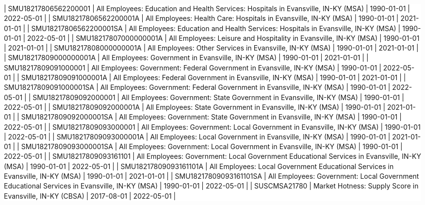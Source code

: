 | SMU18217806562200001      | All Employees: Education and Health Services: Hospitals in Evansville, IN-KY (MSA)                                 | 1990-01-01          | 2022-05-01        |
| SMU18217806562200001A     | All Employees: Health Care: Hospitals in Evansville, IN-KY (MSA)                                                   | 1990-01-01          | 2021-01-01        |
| SMU18217806562200001SA    | All Employees: Education and Health Services: Hospitals in Evansville, IN-KY (MSA)                                 | 1990-01-01          | 2022-05-01        |
| SMU18217807000000001A     | All Employees: Leisure and Hospitality in Evansville, IN-KY (MSA)                                                  | 1990-01-01          | 2021-01-01        |
| SMU18217808000000001A     | All Employees: Other Services in Evansville, IN-KY (MSA)                                                           | 1990-01-01          | 2021-01-01        |
| SMU18217809000000001A     | All Employees: Government in Evansville, IN-KY (MSA)                                                               | 1990-01-01          | 2021-01-01        |
| SMU18217809091000001      | All Employees: Government: Federal Government in Evansville, IN-KY (MSA)                                           | 1990-01-01          | 2022-05-01        |
| SMU18217809091000001A     | All Employees: Federal Government in Evansville, IN-KY (MSA)                                                       | 1990-01-01          | 2021-01-01        |
| SMU18217809091000001SA    | All Employees: Government: Federal Government in Evansville, IN-KY (MSA)                                           | 1990-01-01          | 2022-05-01        |
| SMU18217809092000001      | All Employees: Government: State Government in Evansville, IN-KY (MSA)                                             | 1990-01-01          | 2022-05-01        |
| SMU18217809092000001A     | All Employees: State Government in Evansville, IN-KY (MSA)                                                         | 1990-01-01          | 2021-01-01        |
| SMU18217809092000001SA    | All Employees: Government: State Government in Evansville, IN-KY (MSA)                                             | 1990-01-01          | 2022-05-01        |
| SMU18217809093000001      | All Employees: Government: Local Government in Evansville, IN-KY (MSA)                                             | 1990-01-01          | 2022-05-01        |
| SMU18217809093000001A     | All Employees: Local Government in Evansville, IN-KY (MSA)                                                         | 1990-01-01          | 2021-01-01        |
| SMU18217809093000001SA    | All Employees: Government: Local Government in Evansville, IN-KY (MSA)                                             | 1990-01-01          | 2022-05-01        |
| SMU18217809093161101      | All Employees: Government: Local Government Educational Services in Evansville, IN-KY (MSA)                        | 1990-01-01          | 2022-05-01        |
| SMU18217809093161101A     | All Employees: Local Government Educational Services in Evansville, IN-KY (MSA)                                    | 1990-01-01          | 2021-01-01        |
| SMU18217809093161101SA    | All Employees: Government: Local Government Educational Services in Evansville, IN-KY (MSA)                        | 1990-01-01          | 2022-05-01        |
| SUSCMSA21780              | Market Hotness: Supply Score in Evansville, IN-KY (CBSA)                                                           | 2017-08-01          | 2022-05-01        |